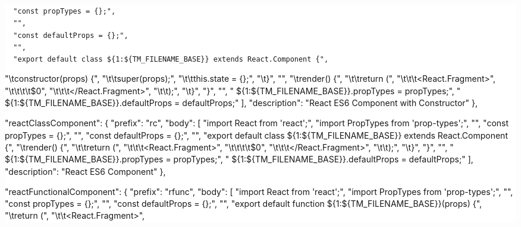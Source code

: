       "const propTypes = {};",
      "",
      "const defaultProps = {};",
      "",
      "export default class ${1:${TM_FILENAME_BASE}} extends React.Component {",
"\tconstructor(props) {",
"\t\tsuper(props);",
"\t\tthis.state = {};",
"\t}",
"",
"\trender() {",
"\t\treturn (",
"\t\t\t<React.Fragment>",
"\t\t\t\t$0",
      "\t\t\t</React.Fragment>",
      "\t\t);",
      "\t}",
      "}",
      "",
      " ${1:${TM_FILENAME_BASE}}.propTypes = propTypes;",
" ${1:${TM_FILENAME_BASE}}.defaultProps = defaultProps;"
],
"description": "React ES6 Component with Constructor"
},

"reactClassComponent": {
"prefix": "rc",
"body": [
"import React from 'react';",
"import PropTypes from 'prop-types';",
"",
"const propTypes = {};",
"",
"const defaultProps = {};",
"",
"export default class ${1:${TM_FILENAME_BASE}} extends React.Component {",
"\trender() {",
"\t\treturn (",
"\t\t\t<React.Fragment>",
"\t\t\t\t$0",
"\t\t\t</React.Fragment>",
"\t\t);",
"\t}",
"}",
"",
" ${1:${TM_FILENAME_BASE}}.propTypes = propTypes;",
" ${1:${TM_FILENAME_BASE}}.defaultProps = defaultProps;"
],
"description": "React ES6 Component"
},

"reactFunctionalComponent": {
"prefix": "rfunc",
"body": [
"import React from 'react';",
"import PropTypes from 'prop-types';",
"",
"const propTypes = {};",
"",
"const defaultProps = {};",
"",
"export default function ${1:${TM_FILENAME_BASE}}(props) {",
"\treturn (",
"\t\t<React.Fragment>",